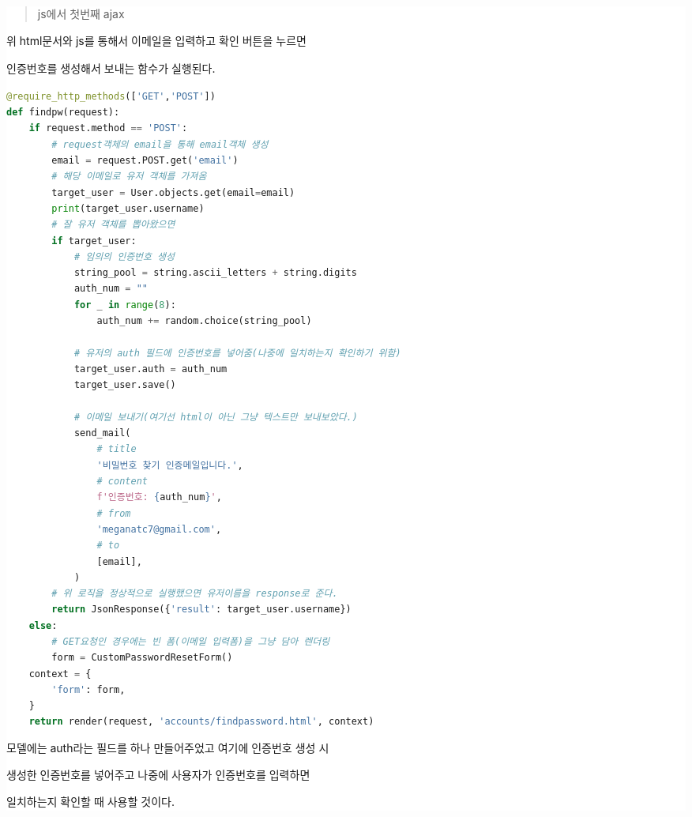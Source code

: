 > js에서 첫번째 ajax

위 html문서와 js를 통해서 이메일을 입력하고 확인 버튼을 누르면

인증번호를 생성해서 보내는 함수가 실행된다.

```python
@require_http_methods(['GET','POST'])
def findpw(request):
    if request.method == 'POST':
        # request객체의 email을 통해 email객체 생성
        email = request.POST.get('email')
        # 해당 이메일로 유저 객체를 가져옴
        target_user = User.objects.get(email=email)
        print(target_user.username)
        # 잘 유저 객체를 뽑아왔으면
        if target_user:
            # 임의의 인증번호 생성
            string_pool = string.ascii_letters + string.digits
            auth_num = ""
            for _ in range(8):
                auth_num += random.choice(string_pool)
            
            # 유저의 auth 필드에 인증번호를 넣어줌(나중에 일치하는지 확인하기 위함)
            target_user.auth = auth_num
            target_user.save()
			
            # 이메일 보내기(여기선 html이 아닌 그냥 텍스트만 보내보았다.)
            send_mail(
                # title
                '비밀번호 찾기 인증메일입니다.',
                # content
                f'인증번호: {auth_num}',
                # from
                'meganatc7@gmail.com',
                # to
                [email],
            )
        # 위 로직을 정상적으로 실행했으면 유저이름을 response로 준다.
        return JsonResponse({'result': target_user.username})
    else:
        # GET요청인 경우에는 빈 폼(이메일 입력폼)을 그냥 담아 렌더링
        form = CustomPasswordResetForm()
    context = {
        'form': form,
    }
    return render(request, 'accounts/findpassword.html', context)
```

모델에는 auth라는 필드를 하나 만들어주었고 여기에 인증번호 생성 시

생성한 인증번호를 넣어주고 나중에 사용자가 인증번호를 입력하면

일치하는지 확인할 때 사용할 것이다.
